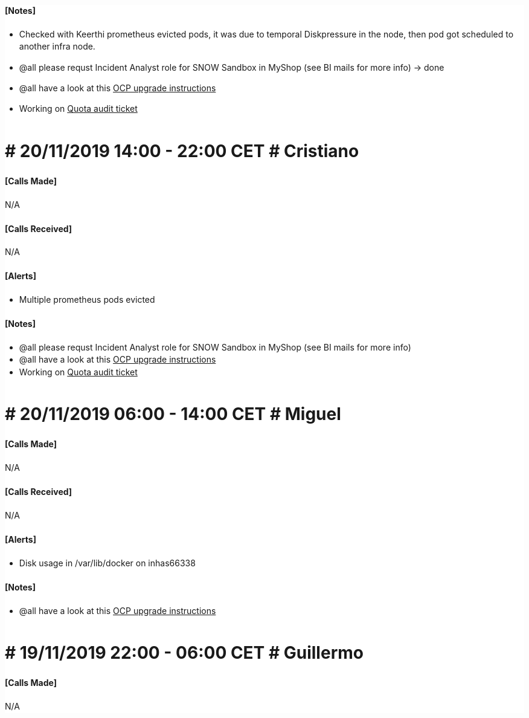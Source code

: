  #### [Notes]

- Checked with Keerthi prometheus evicted pods, it was due to temporal Diskpressure in the node, then pod got scheduled to another infra node.
  
- @all please requst Incident Analyst role for SNOW Sandbox in MyShop (see BI mails for more info) &rarr; done
- @all have a look at this [OCP upgrade instructions](https://github.com/crossvale-inc/msp-ocp/issues/38)
- Working on [Quota audit ticket](https://github.com/crossvale-inc/msp-ocp/issues/27) 

# # 20/11/2019  14:00 - 22:00  CET # Cristiano
#### [Calls Made]
N/A

#### [Calls Received]
N/A

#### [Alerts]
 - Multiple prometheus pods evicted

 #### [Notes]

- @all please requst Incident Analyst role for SNOW Sandbox in MyShop (see BI mails for more info)
- @all have a look at this [OCP upgrade instructions](https://github.com/crossvale-inc/msp-ocp/issues/38)
- Working on [Quota audit ticket](https://github.com/crossvale-inc/msp-ocp/issues/27) 

# # 20/11/2019  06:00 - 14:00  CET # Miguel
#### [Calls Made]
N/A

#### [Calls Received]
N/A

#### [Alerts]
 - Disk usage in /var/lib/docker on inhas66338

 #### [Notes]


- @all have a look at this [OCP upgrade instructions](https://github.com/crossvale-inc/msp-ocp/issues/38)


# # 19/11/2019  22:00 - 06:00  CET # Guillermo
#### [Calls Made]
N/A
